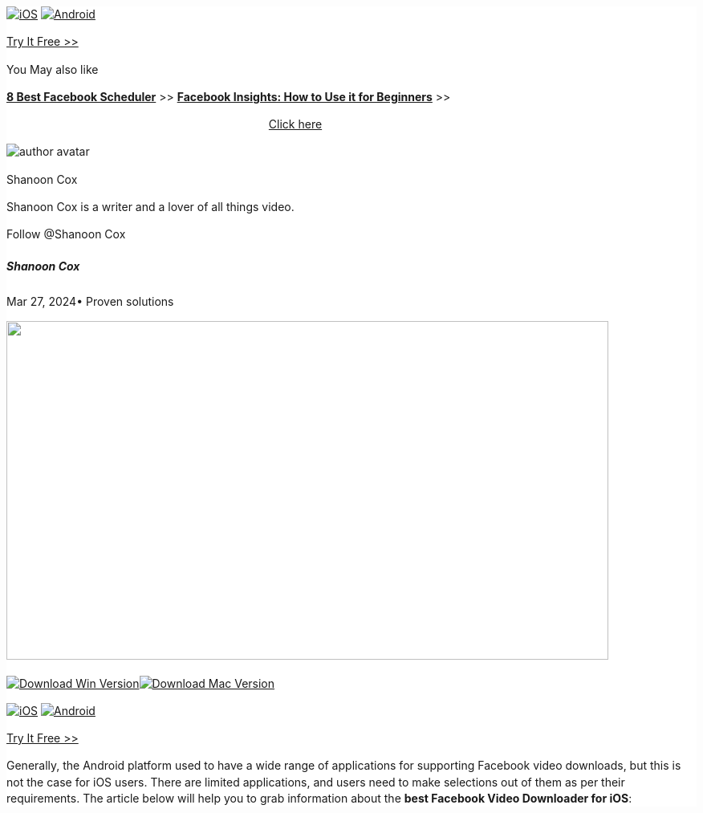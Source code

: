 [![iOS](https://images.wondershare.com/assets/images-common/badges-apple.svg)](https://app.adjust.com/w06dr6m%5F19za1f6) [![Android](https://images.wondershare.com/assets/images-common/badges-google.svg) ](https://app.adjust.com/w06dr6m%5F19za1f6)

[Try It Free >>](https://tools.techidaily.com/wondershare/filmora/download/)

You May also like

[**8 Best Facebook Scheduler**](https://tools.techidaily.com/wondershare/filmora/download/) \>>
[**Facebook Insights: How to Use it for Beginners**](https://tools.techidaily.com/wondershare/filmora/download/) \>>


<span id="1993652">
					<video width="720" height="300" style="cursor:pointer"
           poster="//a.impactradius-go.com/display-clicktoplayimage/1993652.jpeg"
           onclick="if(!this.playClicked){this.play();this.setAttribute('controls',true);this.playClicked=true;}">
	   <source src="//a.impactradius-go.com/display-ad/22993-1993652">
	   <img src="//a.impactradius-go.com/display-clicktoplayimage/1993652.jpeg" style="border: none; height: 100%; width: 100%; object-fit: contain">
	</video>
	<div style="width:720px;text-align:center"><a href="javascript:window.open(decodeURIComponent('https%3A%2F%2Fhomestyler.sjv.io%2Fc%2F5597632%2F1993652%2F22993'), '_blank');void(0);">Click here</a></div>
</span>
<img height="0" width="0" src="https://imp.pxf.io/i/5597632/1993652/22993" style="position:absolute;visibility:hidden;" border="0" />

![author avatar](https://images.wondershare.com/filmora/article-images/shannon-cox.jpg)

Shanoon Cox

Shanoon Cox is a writer and a lover of all things video.

Follow @Shanoon Cox

##### Shanoon Cox

 Mar 27, 2024• Proven solutions


<a href="https://parisrhonecom.sjv.io/c/5597632/1896607/21553" target="_top" id="1896607"><img src="//a.impactradius-go.com/display-ad/21553-1896607" border="0" alt="" width="750" height="422"/></a><img height="0" width="0" src="https://imp.pxf.io/i/5597632/1896607/21553" style="position:absolute;visibility:hidden;" border="0" />

[![Download Win Version](https://images.wondershare.com/filmora/guide/download-btn-win.jpg)](https://tools.techidaily.com/wondershare/filmora/download/)[![Download Mac Version](https://images.wondershare.com/filmora/guide/download-btn-mac.jpg)](https://tools.techidaily.com/wondershare/filmora/download/)

[![iOS](https://images.wondershare.com/assets/images-common/badges-apple.svg)](https://app.adjust.com/w06dr6m%5F19za1f6) [![Android](https://images.wondershare.com/assets/images-common/badges-google.svg) ](https://app.adjust.com/w06dr6m%5F19za1f6)

[Try It Free >>](https://tools.techidaily.com/wondershare/filmora/download/)

Generally, the Android platform used to have a wide range of applications for supporting Facebook video downloads, but this is not the case for iOS users. There are limited applications, and users need to make selections out of them as per their requirements. The article below will help you to grab information about the **best Facebook Video Downloader for iOS**:

